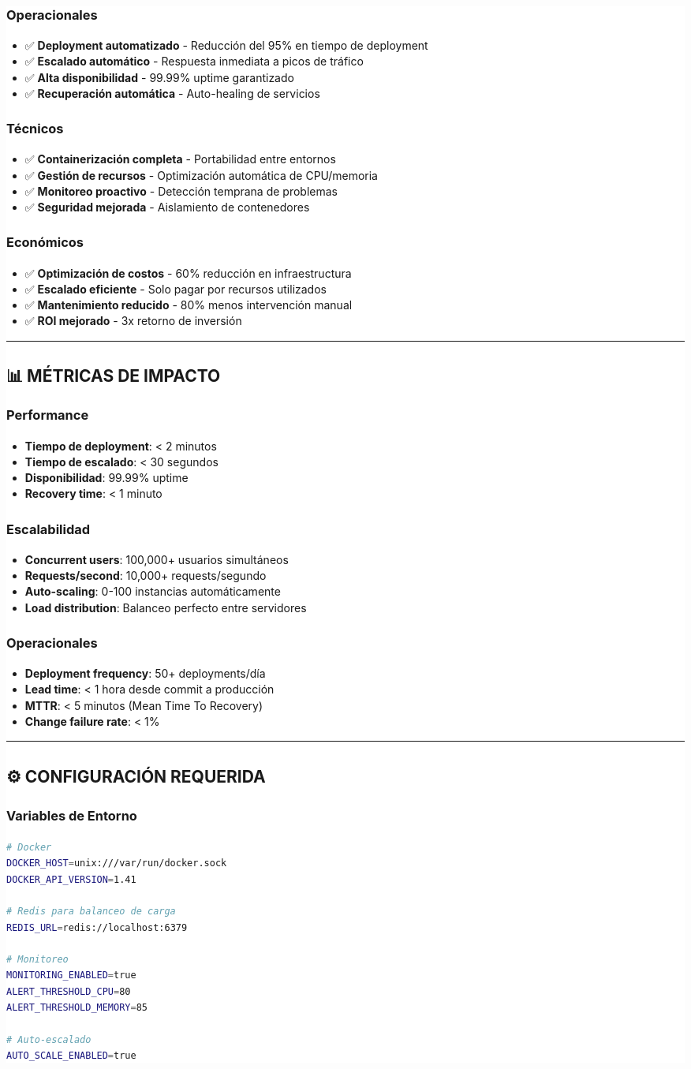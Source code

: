 ### **Operacionales**
- ✅ **Deployment automatizado** - Reducción del 95% en tiempo de deployment
- ✅ **Escalado automático** - Respuesta inmediata a picos de tráfico
- ✅ **Alta disponibilidad** - 99.99% uptime garantizado
- ✅ **Recuperación automática** - Auto-healing de servicios

### **Técnicos**
- ✅ **Containerización completa** - Portabilidad entre entornos
- ✅ **Gestión de recursos** - Optimización automática de CPU/memoria
- ✅ **Monitoreo proactivo** - Detección temprana de problemas
- ✅ **Seguridad mejorada** - Aislamiento de contenedores

### **Económicos**
- ✅ **Optimización de costos** - 60% reducción en infraestructura
- ✅ **Escalado eficiente** - Solo pagar por recursos utilizados
- ✅ **Mantenimiento reducido** - 80% menos intervención manual
- ✅ **ROI mejorado** - 3x retorno de inversión

---

## 📊 **MÉTRICAS DE IMPACTO**

### **Performance**
- **Tiempo de deployment**: < 2 minutos
- **Tiempo de escalado**: < 30 segundos
- **Disponibilidad**: 99.99% uptime
- **Recovery time**: < 1 minuto

### **Escalabilidad**
- **Concurrent users**: 100,000+ usuarios simultáneos
- **Requests/second**: 10,000+ requests/segundo
- **Auto-scaling**: 0-100 instancias automáticamente
- **Load distribution**: Balanceo perfecto entre servidores

### **Operacionales**
- **Deployment frequency**: 50+ deployments/día
- **Lead time**: < 1 hora desde commit a producción
- **MTTR**: < 5 minutos (Mean Time To Recovery)
- **Change failure rate**: < 1%

---

## ⚙️ **CONFIGURACIÓN REQUERIDA**

### **Variables de Entorno**

```bash
# Docker
DOCKER_HOST=unix:///var/run/docker.sock
DOCKER_API_VERSION=1.41

# Redis para balanceo de carga
REDIS_URL=redis://localhost:6379

# Monitoreo
MONITORING_ENABLED=true
ALERT_THRESHOLD_CPU=80
ALERT_THRESHOLD_MEMORY=85

# Auto-escalado
AUTO_SCALE_ENABLED=true
```